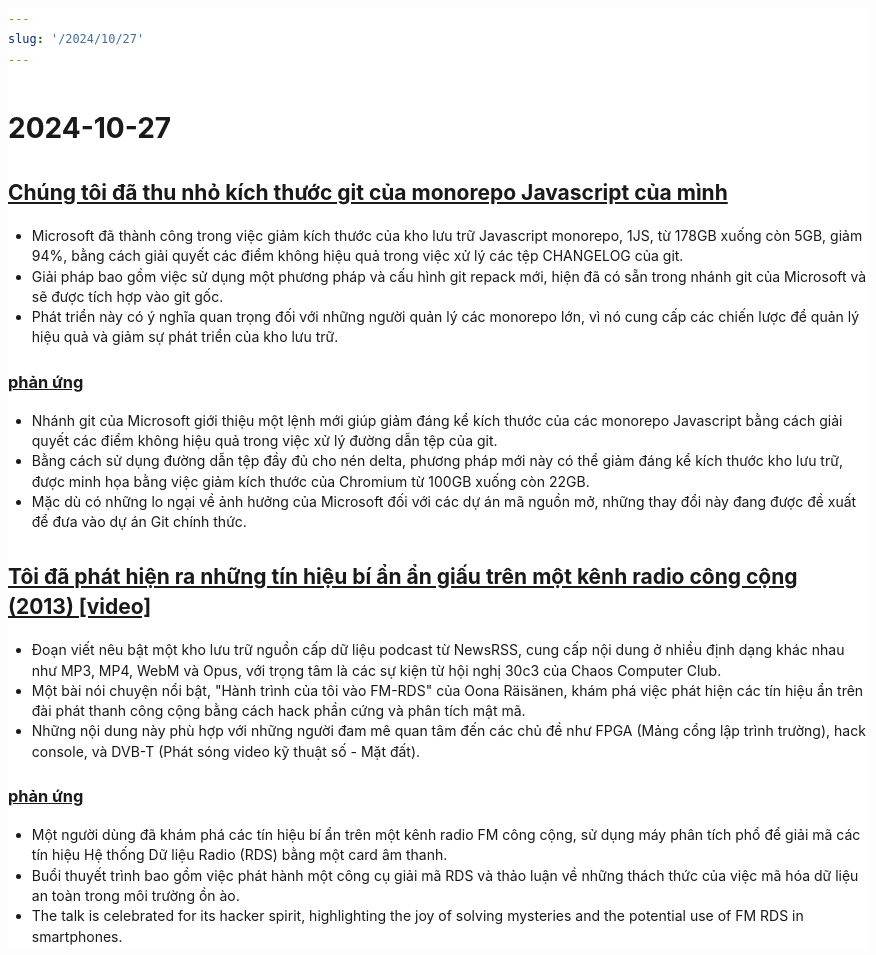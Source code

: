 ```yaml
---
slug: '/2024/10/27'
---
```


# 2024-10-27

## [Chúng tôi đã thu nhỏ kích thước git của monorepo Javascript của mình](https://www.jonathancreamer.com/how-we-shrunk-our-git-repo-size-by-94-percent/)

- Microsoft đã thành công trong việc giảm kích thước của kho lưu trữ Javascript monorepo, 1JS, từ 178GB xuống còn 5GB, giảm 94%, bằng cách giải quyết các điểm không hiệu quả trong việc xử lý các tệp CHANGELOG của git.
- Giải pháp bao gồm việc sử dụng một phương pháp và cấu hình git repack mới, hiện đã có sẵn trong nhánh git của Microsoft và sẽ được tích hợp vào git gốc.
- Phát triển này có ý nghĩa quan trọng đối với những người quản lý các monorepo lớn, vì nó cung cấp các chiến lược để quản lý hiệu quả và giảm sự phát triển của kho lưu trữ.

### [phản ứng](https://news.ycombinator.com/item?id=41959428)

- Nhánh git của Microsoft giới thiệu một lệnh mới giúp giảm đáng kể kích thước của các monorepo Javascript bằng cách giải quyết các điểm không hiệu quả trong việc xử lý đường dẫn tệp của git.
- Bằng cách sử dụng đường dẫn tệp đầy đủ cho nén delta, phương pháp mới này có thể giảm đáng kể kích thước kho lưu trữ, được minh họa bằng việc giảm kích thước của Chromium từ 100GB xuống còn 22GB.
- Mặc dù có những lo ngại về ảnh hưởng của Microsoft đối với các dự án mã nguồn mở, những thay đổi này đang được đề xuất để đưa vào dự án Git chính thức.

## [Tôi đã phát hiện ra những tín hiệu bí ẩn ẩn giấu trên một kênh radio công cộng (2013) [video]](https://media.ccc.de/v/30C3_-_5588_-_en_-_saal_g_-_201312281600_-_my_journey_into_fm-rds_-_oona_raisanen)

- Đoạn viết nêu bật một kho lưu trữ nguồn cấp dữ liệu podcast từ NewsRSS, cung cấp nội dung ở nhiều định dạng khác nhau như MP3, MP4, WebM và Opus, với trọng tâm là các sự kiện từ hội nghị 30c3 của Chaos Computer Club.
- Một bài nói chuyện nổi bật, "Hành trình của tôi vào FM-RDS" của Oona Räisänen, khám phá việc phát hiện các tín hiệu ẩn trên đài phát thanh công cộng bằng cách hack phần cứng và phân tích mật mã.
- Những nội dung này phù hợp với những người đam mê quan tâm đến các chủ đề như FPGA (Mảng cổng lập trình trường), hack console, và DVB-T (Phát sóng video kỹ thuật số - Mặt đất).

### [phản ứng](https://news.ycombinator.com/item?id=41958766)

- Một người dùng đã khám phá các tín hiệu bí ẩn trên một kênh radio FM công cộng, sử dụng máy phân tích phổ để giải mã các tín hiệu Hệ thống Dữ liệu Radio (RDS) bằng một card âm thanh.
- Buổi thuyết trình bao gồm việc phát hành một công cụ giải mã RDS và thảo luận về những thách thức của việc mã hóa dữ liệu an toàn trong môi trường ồn ào.
- The talk is celebrated for its hacker spirit, highlighting the joy of solving mysteries and the potential use of FM RDS in smartphones.
